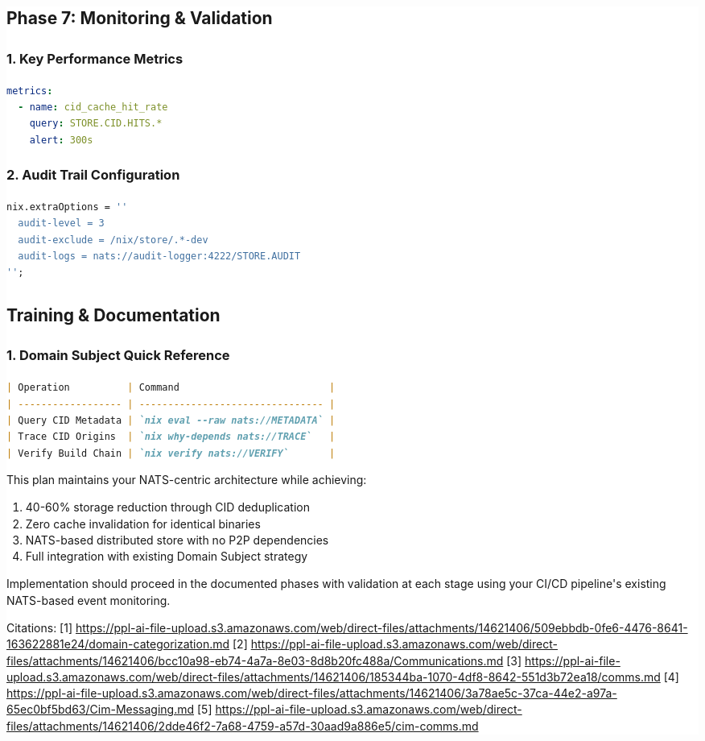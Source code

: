 ## Phase 7: Monitoring & Validation

### 1. Key Performance Metrics
```yaml
metrics:
  - name: cid_cache_hit_rate
    query: STORE.CID.HITS.*
    alert: 300s
```

### 2. Audit Trail Configuration
```nix
nix.extraOptions = ''
  audit-level = 3
  audit-exclude = /nix/store/.*-dev
  audit-logs = nats://audit-logger:4222/STORE.AUDIT
'';
```

## Training & Documentation

### 1. Domain Subject Quick Reference
```markdown
| Operation          | Command                          |
| ------------------ | -------------------------------- |
| Query CID Metadata | `nix eval --raw nats://METADATA` |
| Trace CID Origins  | `nix why-depends nats://TRACE`   |
| Verify Build Chain | `nix verify nats://VERIFY`       |
```

This plan maintains your NATS-centric architecture while achieving:
1. 40-60% storage reduction through CID deduplication
2. Zero cache invalidation for identical binaries
3. NATS-based distributed store with no P2P dependencies
4. Full integration with existing Domain Subject strategy

Implementation should proceed in the documented phases with validation at each stage using your CI/CD pipeline's existing NATS-based event monitoring.

Citations:
[1] https://ppl-ai-file-upload.s3.amazonaws.com/web/direct-files/attachments/14621406/509ebbdb-0fe6-4476-8641-163622881e24/domain-categorization.md
[2] https://ppl-ai-file-upload.s3.amazonaws.com/web/direct-files/attachments/14621406/bcc10a98-eb74-4a7a-8e03-8d8b20fc488a/Communications.md
[3] https://ppl-ai-file-upload.s3.amazonaws.com/web/direct-files/attachments/14621406/185344ba-1070-4df8-8642-551d3b72ea18/comms.md
[4] https://ppl-ai-file-upload.s3.amazonaws.com/web/direct-files/attachments/14621406/3a78ae5c-37ca-44e2-a97a-65ec0bf5bd63/Cim-Messaging.md
[5] https://ppl-ai-file-upload.s3.amazonaws.com/web/direct-files/attachments/14621406/2dde46f2-7a68-4759-a57d-30aad9a886e5/cim-comms.md
